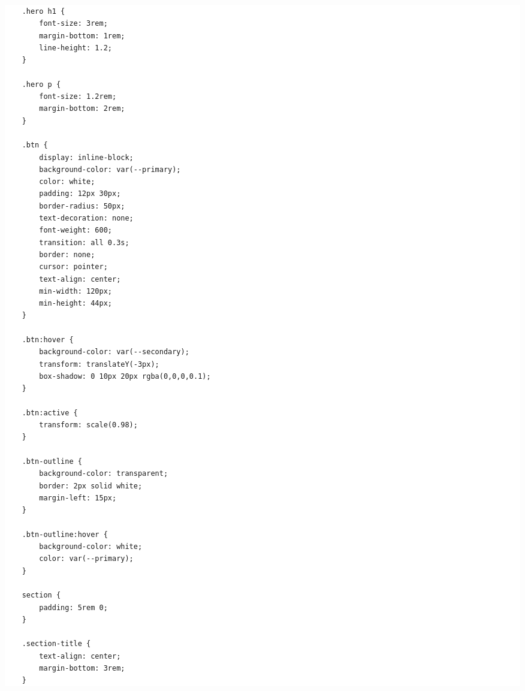         .hero h1 {
            font-size: 3rem;
            margin-bottom: 1rem;
            line-height: 1.2;
        }
        
        .hero p {
            font-size: 1.2rem;
            margin-bottom: 2rem;
        }
        
        .btn {
            display: inline-block;
            background-color: var(--primary);
            color: white;
            padding: 12px 30px;
            border-radius: 50px;
            text-decoration: none;
            font-weight: 600;
            transition: all 0.3s;
            border: none;
            cursor: pointer;
            text-align: center;
            min-width: 120px;
            min-height: 44px;
        }
        
        .btn:hover {
            background-color: var(--secondary);
            transform: translateY(-3px);
            box-shadow: 0 10px 20px rgba(0,0,0,0.1);
        }
        
        .btn:active {
            transform: scale(0.98);
        }
        
        .btn-outline {
            background-color: transparent;
            border: 2px solid white;
            margin-left: 15px;
        }
        
        .btn-outline:hover {
            background-color: white;
            color: var(--primary);
        }
        
        section {
            padding: 5rem 0;
        }
        
        .section-title {
            text-align: center;
            margin-bottom: 3rem;
        }
        